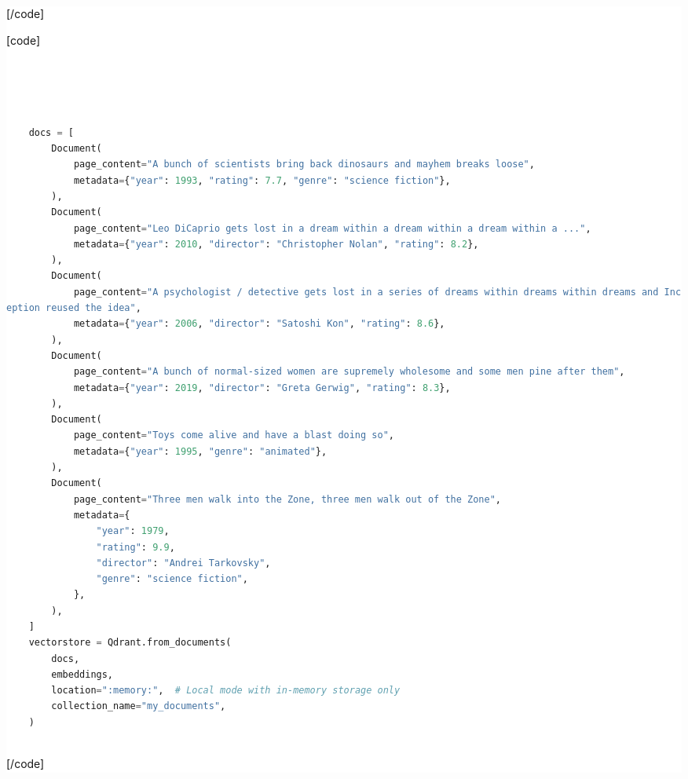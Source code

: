 ```python
```
[/code]


[code]
```python




    docs = [  
        Document(  
            page_content="A bunch of scientists bring back dinosaurs and mayhem breaks loose",  
            metadata={"year": 1993, "rating": 7.7, "genre": "science fiction"},  
        ),  
        Document(  
            page_content="Leo DiCaprio gets lost in a dream within a dream within a dream within a ...",  
            metadata={"year": 2010, "director": "Christopher Nolan", "rating": 8.2},  
        ),  
        Document(  
            page_content="A psychologist / detective gets lost in a series of dreams within dreams within dreams and Inception reused the idea",  
            metadata={"year": 2006, "director": "Satoshi Kon", "rating": 8.6},  
        ),  
        Document(  
            page_content="A bunch of normal-sized women are supremely wholesome and some men pine after them",  
            metadata={"year": 2019, "director": "Greta Gerwig", "rating": 8.3},  
        ),  
        Document(  
            page_content="Toys come alive and have a blast doing so",  
            metadata={"year": 1995, "genre": "animated"},  
        ),  
        Document(  
            page_content="Three men walk into the Zone, three men walk out of the Zone",  
            metadata={  
                "year": 1979,  
                "rating": 9.9,  
                "director": "Andrei Tarkovsky",  
                "genre": "science fiction",  
            },  
        ),  
    ]  
    vectorstore = Qdrant.from_documents(  
        docs,  
        embeddings,  
        location=":memory:",  # Local mode with in-memory storage only  
        collection_name="my_documents",  
    )  
    


```
[/code]
